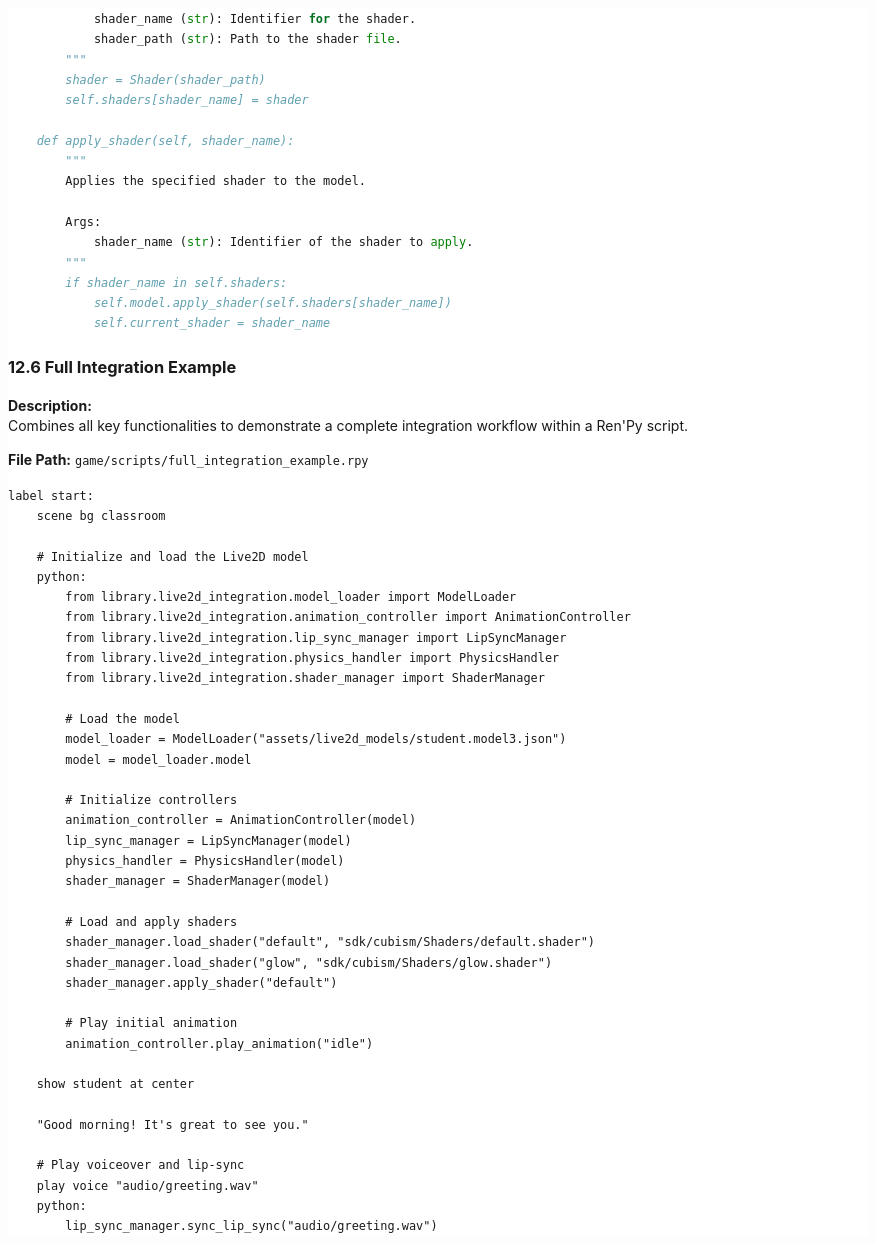 ```python/to/library/live2d_integration/shader_manager.py
            shader_name (str): Identifier for the shader.
            shader_path (str): Path to the shader file.
        """
        shader = Shader(shader_path)
        self.shaders[shader_name] = shader

    def apply_shader(self, shader_name):
        """
        Applies the specified shader to the model.

        Args:
            shader_name (str): Identifier of the shader to apply.
        """
        if shader_name in self.shaders:
            self.model.apply_shader(self.shaders[shader_name])
            self.current_shader = shader_name
```
    
### **12.6 Full Integration Example**

**Description:**  
Combines all key functionalities to demonstrate a complete integration workflow within a Ren'Py script.

**File Path:** `game/scripts/full_integration_example.rpy`

```renpy/to/game/scripts/full_integration_example.rpy
label start:
    scene bg classroom

    # Initialize and load the Live2D model
    python:
        from library.live2d_integration.model_loader import ModelLoader
        from library.live2d_integration.animation_controller import AnimationController
        from library.live2d_integration.lip_sync_manager import LipSyncManager
        from library.live2d_integration.physics_handler import PhysicsHandler
        from library.live2d_integration.shader_manager import ShaderManager

        # Load the model
        model_loader = ModelLoader("assets/live2d_models/student.model3.json")
        model = model_loader.model

        # Initialize controllers
        animation_controller = AnimationController(model)
        lip_sync_manager = LipSyncManager(model)
        physics_handler = PhysicsHandler(model)
        shader_manager = ShaderManager(model)

        # Load and apply shaders
        shader_manager.load_shader("default", "sdk/cubism/Shaders/default.shader")
        shader_manager.load_shader("glow", "sdk/cubism/Shaders/glow.shader")
        shader_manager.apply_shader("default")

        # Play initial animation
        animation_controller.play_animation("idle")

    show student at center

    "Good morning! It's great to see you."

    # Play voiceover and lip-sync
    play voice "audio/greeting.wav"
    python:
        lip_sync_manager.sync_lip_sync("audio/greeting.wav")
```